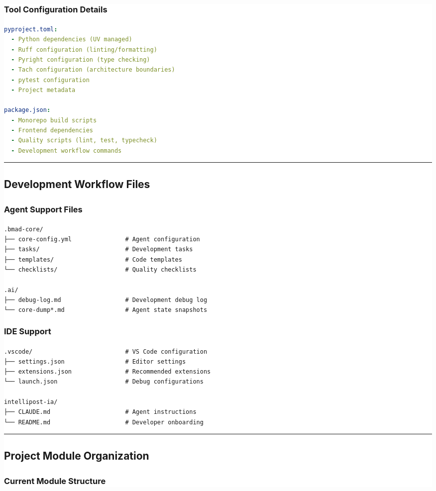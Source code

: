 ### Tool Configuration Details
```yaml
pyproject.toml:
  - Python dependencies (UV managed)
  - Ruff configuration (linting/formatting)
  - Pyright configuration (type checking)
  - Tach configuration (architecture boundaries)
  - pytest configuration
  - Project metadata

package.json:
  - Monorepo build scripts
  - Frontend dependencies
  - Quality scripts (lint, test, typecheck)
  - Development workflow commands
```

---

## Development Workflow Files

### Agent Support Files
```
.bmad-core/
├── core-config.yml               # Agent configuration
├── tasks/                        # Development tasks
├── templates/                    # Code templates
└── checklists/                   # Quality checklists

.ai/
├── debug-log.md                  # Development debug log
└── core-dump*.md                 # Agent state snapshots
```

### IDE Support
```
.vscode/                          # VS Code configuration
├── settings.json                 # Editor settings
├── extensions.json               # Recommended extensions
└── launch.json                   # Debug configurations

intellipost-ia/
├── CLAUDE.md                     # Agent instructions
└── README.md                     # Developer onboarding
```

---

## Project Module Organization

### Current Module Structure
